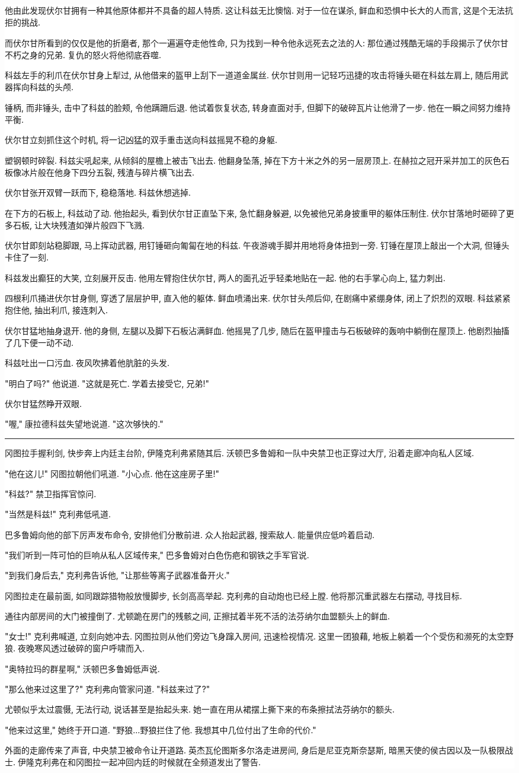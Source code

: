 他由此发现伏尔甘拥有一种其他原体都并不具备的超人特质. 这让科兹无比懊恼. 对于一位在谋杀, 鲜血和恐惧中长大的人而言, 这是个无法抗拒的挑战.

而伏尔甘所看到的仅仅是他的折磨者, 那个一遍遍夺走他性命, 只为找到一种令他永远死去之法的人: 那位通过残酷无端的手段揭示了伏尔甘不朽之身的兄弟. 复仇的怒火将他彻底吞噬.

科兹左手的利爪在伏尔甘身上犁过, 从他借来的盔甲上刮下一道道金属丝. 伏尔甘则用一记轻巧迅捷的攻击将锤头砸在科兹左肩上, 随后用武器挥向科兹的头颅.

锤柄, 而非锤头, 击中了科兹的脸颊, 令他蹒跚后退. 他试着恢复状态, 转身直面对手, 但脚下的破碎瓦片让他滑了一步. 他在一瞬之间努力维持平衡.

伏尔甘立刻抓住这个时机, 将一记凶猛的双手重击送向科兹摇晃不稳的身躯.

塑钢顿时碎裂. 科兹尖吼起来, 从倾斜的屋檐上被击飞出去. 他翻身坠落, 掉在下方十米之外的另一层房顶上. 在赫拉之冠开采并加工的灰色石板像冰片般在他身下四分五裂, 残渣与碎片横飞出去.

伏尔甘张开双臂一跃而下, 稳稳落地. 科兹休想逃掉.

在下方的石板上, 科兹动了动. 他抬起头, 看到伏尔甘正直坠下来, 急忙翻身躲避, 以免被他兄弟身披重甲的躯体压制住. 伏尔甘落地时砸碎了更多石板, 让大块残渣如弹片般四下飞溅.

伏尔甘即刻站稳脚跟, 马上挥动武器, 用钉锤砸向匍匐在地的科兹. 午夜游魂手脚并用地将身体扭到一旁. 钉锤在屋顶上敲出一个大洞, 但锤头卡住了一刻.

科兹发出癫狂的大笑, 立刻展开反击. 他用左臂抱住伏尔甘, 两人的面孔近乎轻柔地贴在一起. 他的右手掌心向上, 猛力刺出.

四根利爪捅进伏尔甘身侧, 穿透了层层护甲, 直入他的躯体. 鲜血喷涌出来. 伏尔甘头颅后仰, 在剧痛中紧绷身体, 闭上了炽烈的双眼. 科兹紧紧抱住他, 抽出利爪, 接连刺入.

伏尔甘猛地抽身退开. 他的身侧, 左腿以及脚下石板沾满鲜血. 他摇晃了几步, 随后在盔甲撞击与石板破碎的轰响中躺倒在屋顶上. 他剧烈抽搐了几下便一动不动.

科兹吐出一口污血. 夜风吹拂着他肮脏的头发.

"明白了吗?" 他说道. "这就是死亡. 学着去接受它, 兄弟!"

伏尔甘猛然睁开双眼.

"喔," 康拉德科兹失望地说道. "这次够快的."

--------

冈图拉手握利剑, 快步奔上内廷主台阶, 伊隆克利弗紧随其后. 沃顿巴多鲁姆和一队中央禁卫也正穿过大厅, 沿着走廊冲向私人区域.

"他在这儿!" 冈图拉朝他们吼道. "小心点. 他在这座房子里!"

"科兹?" 禁卫指挥官惊问.

"当然是科兹!" 克利弗低吼道.

巴多鲁姆向他的部下厉声发布命令, 安排他们分散前进. 众人抬起武器, 搜索敌人. 能量供应低吟着启动.

"我们听到一阵可怕的巨响从私人区域传来," 巴多鲁姆对白色伤疤和钢铁之手军官说.

"到我们身后去," 克利弗告诉他, "让那些等离子武器准备开火."

冈图拉走在最前面, 如同跟踪猎物般放慢脚步, 长剑高高举起. 克利弗的自动炮也已经上膛. 他将那沉重武器左右摆动, 寻找目标.

通往内部房间的大门被撞倒了. 尤顿跪在房门的残骸之间, 正擦拭着半死不活的法芬纳尔血盟额头上的鲜血.

"女士!" 克利弗喊道, 立刻向她冲去. 冈图拉则从他们旁边飞身蹿入房间, 迅速检视情况. 这里一团狼藉, 地板上躺着一个个受伤和濒死的太空野狼. 夜晚寒风透过破碎的窗户呼啸而入.

"奥特拉玛的群星啊," 沃顿巴多鲁姆低声说.

"那么他来过这里了?" 克利弗向管家问道. "科兹来过了?"

尤顿似乎太过震慑, 无法行动, 说话甚至是抬起头来. 她一直在用从裙摆上撕下来的布条擦拭法芬纳尔的额头.

"他来过这里," 她终于开口道. "野狼…野狼拦住了他. 我想其中几位付出了生命的代价."

外面的走廊传来了声音, 中央禁卫被命令让开道路. 英杰瓦伦图斯多尔洛走进房间, 身后是尼亚克斯奈瑟斯, 暗黑天使的侯古因以及一队极限战士. 伊隆克利弗在和冈图拉一起冲回内廷的时候就在全频道发出了警告.
